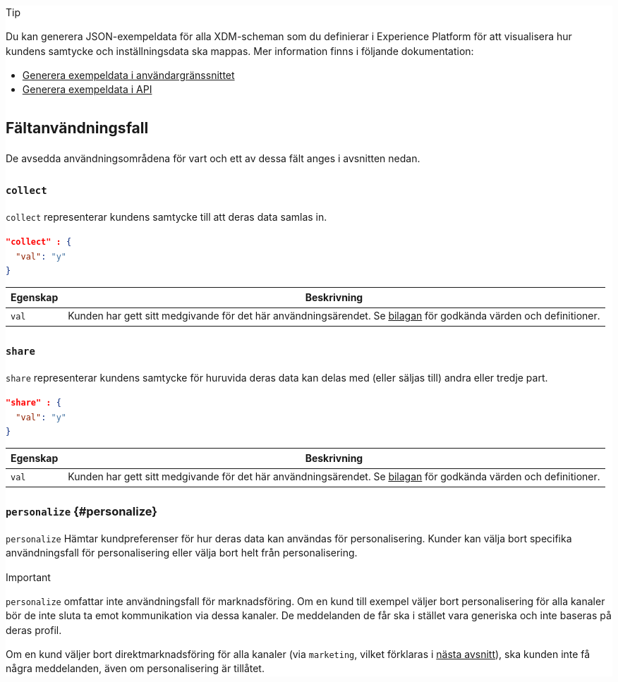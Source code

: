 
>[!TIP]
>
>Du kan generera JSON-exempeldata för alla XDM-scheman som du definierar i Experience Platform för att visualisera hur kundens samtycke och inställningsdata ska mappas. Mer information finns i följande dokumentation:
>
>* [Generera exempeldata i användargränssnittet](../../ui/sample.md)
>* [Generera exempeldata i API](../../api/sample-data.md)


## Fältanvändningsfall

De avsedda användningsområdena för vart och ett av dessa fält anges i avsnitten nedan.

### `collect`

`collect` representerar kundens samtycke till att deras data samlas in.

```json
"collect" : {
  "val": "y"
}
```

| Egenskap | Beskrivning |
| --- | --- |
| `val` | Kunden har gett sitt medgivande för det här användningsärendet. Se [bilagan](#choice-values) för godkända värden och definitioner. |

### `share`

`share` representerar kundens samtycke för huruvida deras data kan delas med (eller säljas till) andra eller tredje part.

```json
"share" : {
  "val": "y"
}
```

| Egenskap | Beskrivning |
| --- | --- |
| `val` | Kunden har gett sitt medgivande för det här användningsärendet. Se [bilagan](#choice-values) för godkända värden och definitioner. |

### `personalize` {#personalize}

`personalize` Hämtar kundpreferenser för hur deras data kan användas för personalisering. Kunder kan välja bort specifika användningsfall för personalisering eller välja bort helt från personalisering.

>[!IMPORTANT]
>
>`personalize` omfattar inte användningsfall för marknadsföring. Om en kund till exempel väljer bort personalisering för alla kanaler bör de inte sluta ta emot kommunikation via dessa kanaler. De meddelanden de får ska i stället vara generiska och inte baseras på deras profil.
>
>Om en kund väljer bort direktmarknadsföring för alla kanaler (via `marketing`, vilket förklaras i [nästa avsnitt](#marketing)), ska kunden inte få några meddelanden, även om personalisering är tillåtet.
